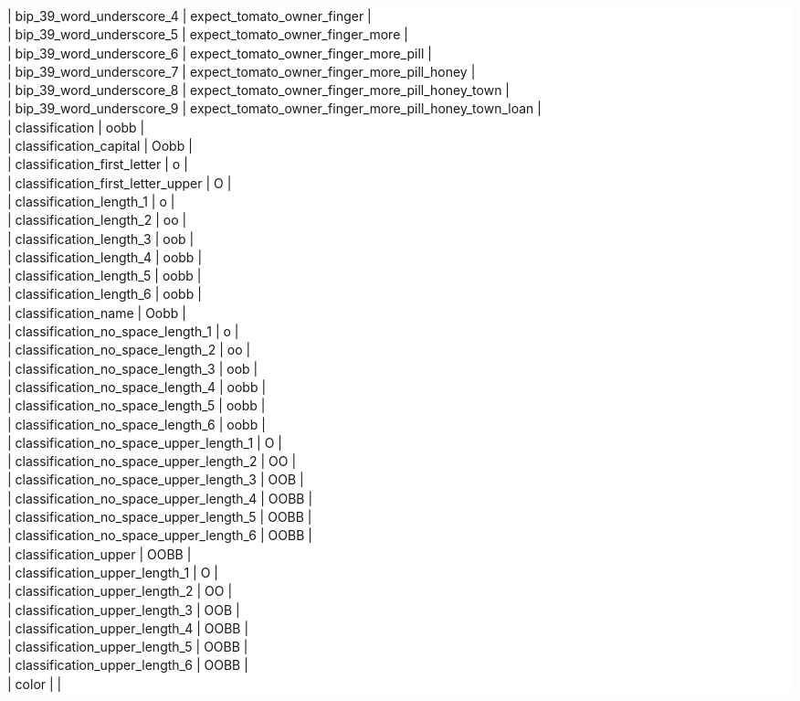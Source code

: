 | bip_39_word_underscore_4 | expect_tomato_owner_finger |  
| bip_39_word_underscore_5 | expect_tomato_owner_finger_more |  
| bip_39_word_underscore_6 | expect_tomato_owner_finger_more_pill |  
| bip_39_word_underscore_7 | expect_tomato_owner_finger_more_pill_honey |  
| bip_39_word_underscore_8 | expect_tomato_owner_finger_more_pill_honey_town |  
| bip_39_word_underscore_9 | expect_tomato_owner_finger_more_pill_honey_town_loan |  
| classification | oobb |  
| classification_capital | Oobb |  
| classification_first_letter | o |  
| classification_first_letter_upper | O |  
| classification_length_1 | o |  
| classification_length_2 | oo |  
| classification_length_3 | oob |  
| classification_length_4 | oobb |  
| classification_length_5 | oobb |  
| classification_length_6 | oobb |  
| classification_name | Oobb |  
| classification_no_space_length_1 | o |  
| classification_no_space_length_2 | oo |  
| classification_no_space_length_3 | oob |  
| classification_no_space_length_4 | oobb |  
| classification_no_space_length_5 | oobb |  
| classification_no_space_length_6 | oobb |  
| classification_no_space_upper_length_1 | O |  
| classification_no_space_upper_length_2 | OO |  
| classification_no_space_upper_length_3 | OOB |  
| classification_no_space_upper_length_4 | OOBB |  
| classification_no_space_upper_length_5 | OOBB |  
| classification_no_space_upper_length_6 | OOBB |  
| classification_upper | OOBB |  
| classification_upper_length_1 | O |  
| classification_upper_length_2 | OO |  
| classification_upper_length_3 | OOB |  
| classification_upper_length_4 | OOBB |  
| classification_upper_length_5 | OOBB |  
| classification_upper_length_6 | OOBB |  
| color |  |  
